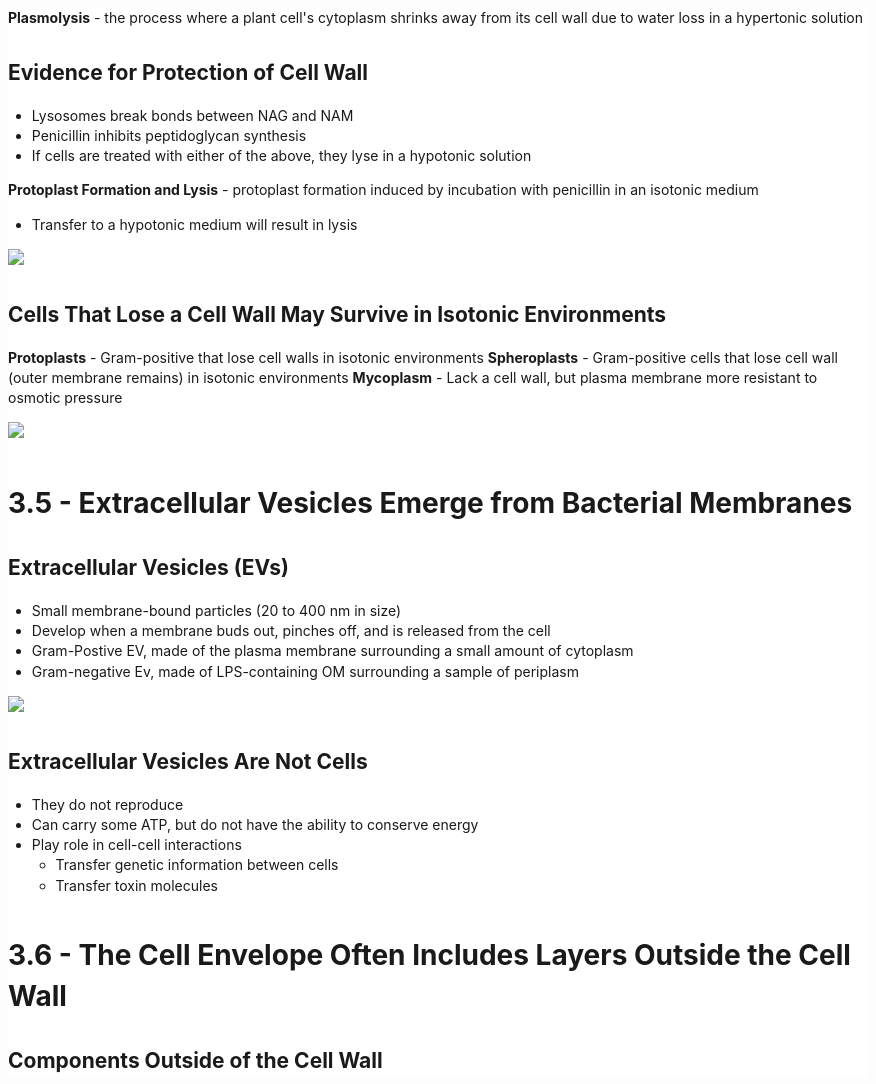 **Plasmolysis** - the process where a plant cell's cytoplasm shrinks away from its cell wall due to water loss in a hypertonic solution

## Evidence for Protection of Cell Wall
- Lysosomes break bonds between NAG and NAM
- Penicillin inhibits peptidoglycan synthesis
- If cells are treated with either of the above, they lyse in a hypotonic solution

**Protoplast Formation and Lysis** - protoplast formation induced by incubation with penicillin in an isotonic medium
- Transfer to a hypotonic medium will result in lysis

![](Pasted%20image%2020250521144845.png)

## Cells That Lose a Cell Wall May Survive in Isotonic Environments
**Protoplasts** - Gram-positive that lose cell walls in isotonic environments
**Spheroplasts** - Gram-positive cells that lose cell wall (outer membrane remains) in isotonic environments
**Mycoplasm** - Lack a cell wall, but plasma membrane more resistant to osmotic pressure

![](Pasted%20image%2020250521144933.png)

# 3.5 - Extracellular Vesicles Emerge from Bacterial Membranes

## Extracellular Vesicles (EVs)
- Small membrane-bound particles (20 to 400 nm in size)
- Develop when a membrane buds out, pinches off, and is released from the cell
- Gram-Postive EV, made of the plasma membrane surrounding a small amount of cytoplasm
- Gram-negative Ev, made of LPS-containing OM surrounding a sample of periplasm

![](Pasted%20image%2020250521145027.png)
## Extracellular Vesicles Are Not Cells
- They do not reproduce
- Can carry some ATP, but do not have the ability to conserve energy
- Play role in cell-cell interactions
	- Transfer genetic information between cells
	- Transfer toxin molecules

# 3.6 - The Cell Envelope Often Includes Layers Outside the Cell Wall

## Components Outside of the Cell Wall
